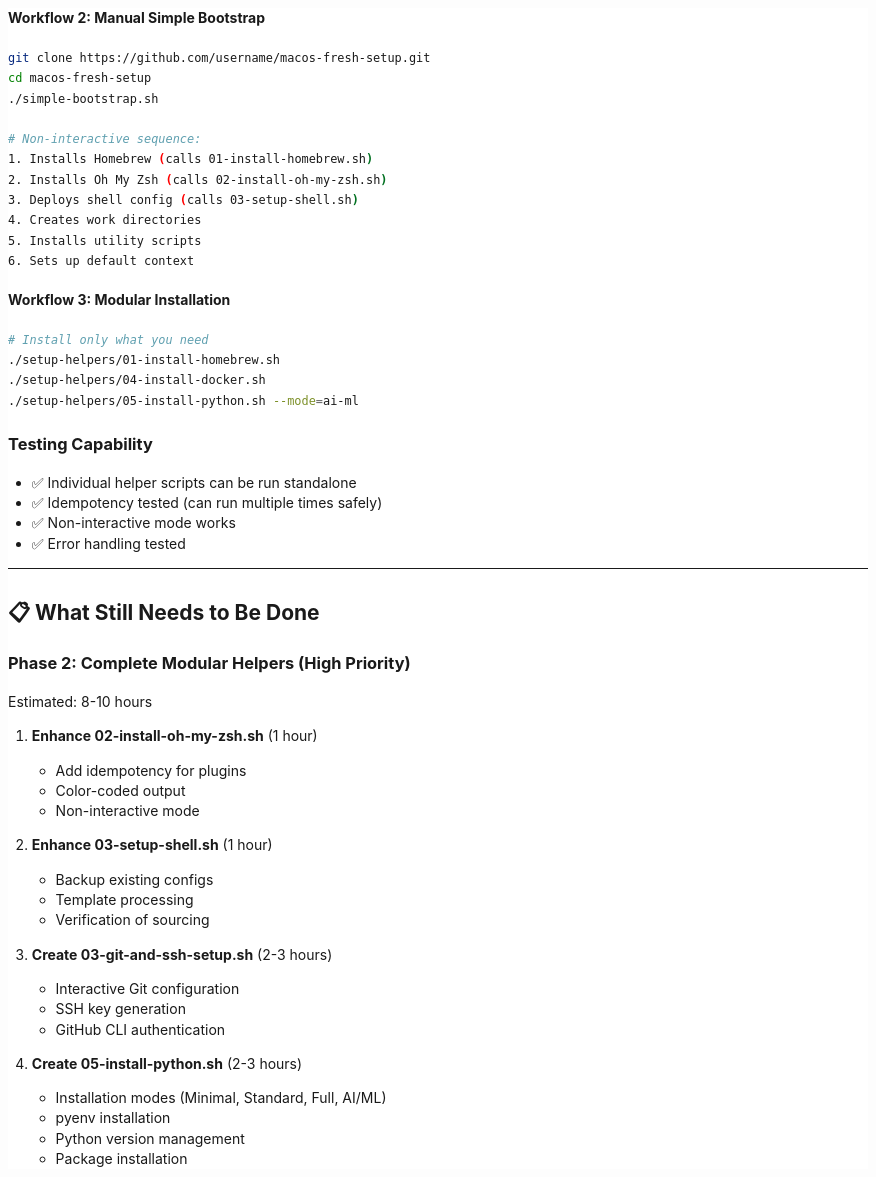 #### Workflow 2: Manual Simple Bootstrap
```bash
git clone https://github.com/username/macos-fresh-setup.git
cd macos-fresh-setup
./simple-bootstrap.sh

# Non-interactive sequence:
1. Installs Homebrew (calls 01-install-homebrew.sh)
2. Installs Oh My Zsh (calls 02-install-oh-my-zsh.sh)
3. Deploys shell config (calls 03-setup-shell.sh)
4. Creates work directories
5. Installs utility scripts
6. Sets up default context
```

#### Workflow 3: Modular Installation
```bash
# Install only what you need
./setup-helpers/01-install-homebrew.sh
./setup-helpers/04-install-docker.sh
./setup-helpers/05-install-python.sh --mode=ai-ml
```

### Testing Capability
- ✅ Individual helper scripts can be run standalone
- ✅ Idempotency tested (can run multiple times safely)
- ✅ Non-interactive mode works
- ✅ Error handling tested

---

## 📋 What Still Needs to Be Done

### Phase 2: Complete Modular Helpers (High Priority)
Estimated: 8-10 hours

1. **Enhance 02-install-oh-my-zsh.sh** (1 hour)
   - Add idempotency for plugins
   - Color-coded output
   - Non-interactive mode

2. **Enhance 03-setup-shell.sh** (1 hour)
   - Backup existing configs
   - Template processing
   - Verification of sourcing

3. **Create 03-git-and-ssh-setup.sh** (2-3 hours)
   - Interactive Git configuration
   - SSH key generation
   - GitHub CLI authentication

4. **Create 05-install-python.sh** (2-3 hours)
   - Installation modes (Minimal, Standard, Full, AI/ML)
   - pyenv installation
   - Python version management
   - Package installation

